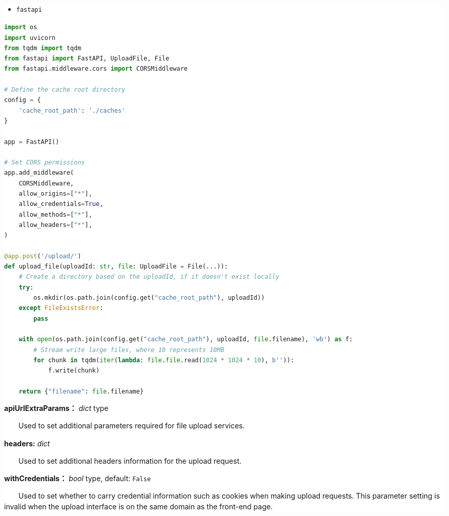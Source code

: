 - `fastapi`

```python
import os
import uvicorn
from tqdm import tqdm
from fastapi import FastAPI, UploadFile, File
from fastapi.middleware.cors import CORSMiddleware

# Define the cache root directory
config = {
    'cache_root_path': './caches'
}

app = FastAPI()

# Set CORS permissions
app.add_middleware(
    CORSMiddleware,
    allow_origins=["*"],
    allow_credentials=True,
    allow_methods=["*"],
    allow_headers=["*"],
)

@app.post('/upload/')
def upload_file(uploadId: str, file: UploadFile = File(...)):
    # Create a directory based on the uploadId, if it doesn't exist locally
    try:
        os.mkdir(os.path.join(config.get("cache_root_path"), uploadId))
    except FileExistsError:
        pass

    with open(os.path.join(config.get("cache_root_path"), uploadId, file.filename), 'wb') as f:
        # Stream write large files, where 10 represents 10MB
        for chunk in tqdm(iter(lambda: file.file.read(1024 * 1024 * 10), b'')):
            f.write(chunk)

    return {"filename": file.filename}
```

**apiUrlExtraParams：** *dict* type

　　Used to set additional parameters required for file upload services.

**headers:** *dict*

　　Used to set additional headers information for the upload request.

**withCredentials：** *bool* type, default: `False`

　　Used to set whether to carry credential information such as cookies when making upload requests. This parameter setting is invalid when the upload interface is on the same domain as the front-end page.
